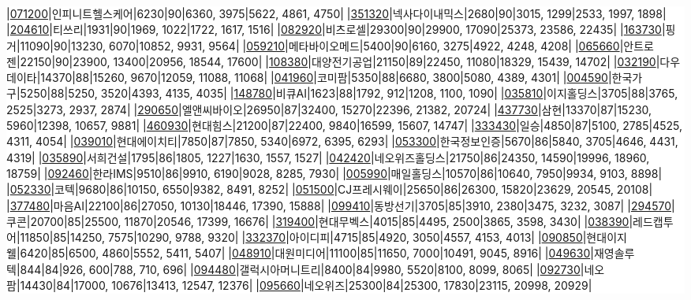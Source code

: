 |[071200](https://finance.daum.net/quotes/A071200)|인피니트헬스케어|6230|90|6360, 3975|5622, 4861, 4750|
|[351320](https://finance.daum.net/quotes/A351320)|넥사다이내믹스|2680|90|3015, 1299|2533, 1997, 1898|
|[204610](https://finance.daum.net/quotes/A204610)|티쓰리|1931|90|1969, 1022|1722, 1617, 1516|
|[082920](https://finance.daum.net/quotes/A082920)|비츠로셀|29300|90|29900, 17090|25373, 23586, 22435|
|[163730](https://finance.daum.net/quotes/A163730)|핑거|11090|90|13230, 6070|10852, 9931, 9564|
|[059210](https://finance.daum.net/quotes/A059210)|메타바이오메드|5400|90|6160, 3275|4922, 4248, 4208|
|[065660](https://finance.daum.net/quotes/A065660)|안트로젠|22150|90|23900, 13400|20956, 18544, 17600|
|[108380](https://finance.daum.net/quotes/A108380)|대양전기공업|21150|89|22450, 11080|18329, 15439, 14702|
|[032190](https://finance.daum.net/quotes/A032190)|다우데이타|14370|88|15260, 9670|12059, 11088, 11068|
|[041960](https://finance.daum.net/quotes/A041960)|코미팜|5350|88|6680, 3800|5080, 4389, 4301|
|[004590](https://finance.daum.net/quotes/A004590)|한국가구|5250|88|5250, 3520|4393, 4135, 4035|
|[148780](https://finance.daum.net/quotes/A148780)|비큐AI|1623|88|1792, 912|1208, 1100, 1090|
|[035810](https://finance.daum.net/quotes/A035810)|이지홀딩스|3705|88|3765, 2525|3273, 2937, 2874|
|[290650](https://finance.daum.net/quotes/A290650)|엘앤씨바이오|26950|87|32400, 15270|22396, 21382, 20724|
|[437730](https://finance.daum.net/quotes/A437730)|삼현|13370|87|15230, 5960|12398, 10657, 9881|
|[460930](https://finance.daum.net/quotes/A460930)|현대힘스|21200|87|22400, 9840|16599, 15607, 14747|
|[333430](https://finance.daum.net/quotes/A333430)|일승|4850|87|5100, 2785|4525, 4311, 4054|
|[039010](https://finance.daum.net/quotes/A039010)|현대에이치티|7850|87|7850, 5340|6972, 6395, 6293|
|[053300](https://finance.daum.net/quotes/A053300)|한국정보인증|5670|86|5840, 3705|4646, 4431, 4319|
|[035890](https://finance.daum.net/quotes/A035890)|서희건설|1795|86|1805, 1227|1630, 1557, 1527|
|[042420](https://finance.daum.net/quotes/A042420)|네오위즈홀딩스|21750|86|24350, 14590|19996, 18960, 18759|
|[092460](https://finance.daum.net/quotes/A092460)|한라IMS|9510|86|9910, 6190|9028, 8285, 7930|
|[005990](https://finance.daum.net/quotes/A005990)|매일홀딩스|10570|86|10640, 7950|9934, 9103, 8898|
|[052330](https://finance.daum.net/quotes/A052330)|코텍|9680|86|10150, 6550|9382, 8491, 8252|
|[051500](https://finance.daum.net/quotes/A051500)|CJ프레시웨이|25650|86|26300, 15820|23629, 20545, 20108|
|[377480](https://finance.daum.net/quotes/A377480)|마음AI|22100|86|27050, 10130|18446, 17390, 15888|
|[099410](https://finance.daum.net/quotes/A099410)|동방선기|3705|85|3910, 2380|3475, 3232, 3087|
|[294570](https://finance.daum.net/quotes/A294570)|쿠콘|20700|85|25500, 11870|20546, 17399, 16676|
|[319400](https://finance.daum.net/quotes/A319400)|현대무벡스|4015|85|4495, 2500|3865, 3598, 3430|
|[038390](https://finance.daum.net/quotes/A038390)|레드캡투어|11850|85|14250, 7575|10290, 9788, 9320|
|[332370](https://finance.daum.net/quotes/A332370)|아이디피|4715|85|4920, 3050|4557, 4153, 4013|
|[090850](https://finance.daum.net/quotes/A090850)|현대이지웰|6420|85|6500, 4860|5552, 5411, 5407|
|[048910](https://finance.daum.net/quotes/A048910)|대원미디어|11100|85|11650, 7000|10491, 9045, 8916|
|[049630](https://finance.daum.net/quotes/A049630)|재영솔루텍|844|84|926, 600|788, 710, 696|
|[094480](https://finance.daum.net/quotes/A094480)|갤럭시아머니트리|8400|84|9980, 5520|8100, 8099, 8065|
|[092730](https://finance.daum.net/quotes/A092730)|네오팜|14430|84|17000, 10676|13413, 12547, 12376|
|[095660](https://finance.daum.net/quotes/A095660)|네오위즈|25300|84|25300, 17830|23115, 20998, 20929|